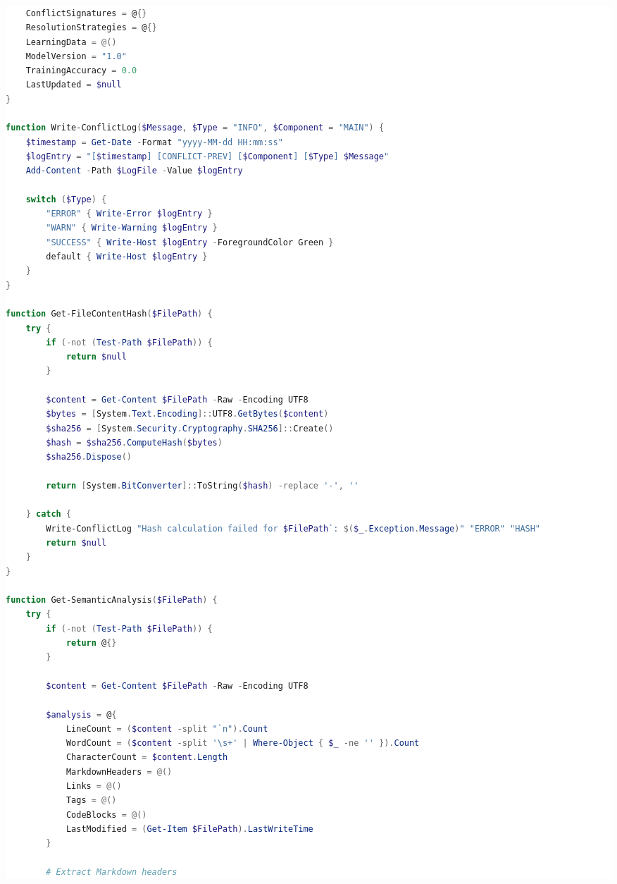 ```powershell
    ConflictSignatures = @{}
    ResolutionStrategies = @{}
    LearningData = @()
    ModelVersion = "1.0"
    TrainingAccuracy = 0.0
    LastUpdated = $null
}

function Write-ConflictLog($Message, $Type = "INFO", $Component = "MAIN") {
    $timestamp = Get-Date -Format "yyyy-MM-dd HH:mm:ss"
    $logEntry = "[$timestamp] [CONFLICT-PREV] [$Component] [$Type] $Message"
    Add-Content -Path $LogFile -Value $logEntry
    
    switch ($Type) {
        "ERROR" { Write-Error $logEntry }
        "WARN" { Write-Warning $logEntry }
        "SUCCESS" { Write-Host $logEntry -ForegroundColor Green }
        default { Write-Host $logEntry }
    }
}

function Get-FileContentHash($FilePath) {
    try {
        if (-not (Test-Path $FilePath)) {
            return $null
        }
        
        $content = Get-Content $FilePath -Raw -Encoding UTF8
        $bytes = [System.Text.Encoding]::UTF8.GetBytes($content)
        $sha256 = [System.Security.Cryptography.SHA256]::Create()
        $hash = $sha256.ComputeHash($bytes)
        $sha256.Dispose()
        
        return [System.BitConverter]::ToString($hash) -replace '-', ''
        
    } catch {
        Write-ConflictLog "Hash calculation failed for $FilePath`: $($_.Exception.Message)" "ERROR" "HASH"
        return $null
    }
}

function Get-SemanticAnalysis($FilePath) {
    try {
        if (-not (Test-Path $FilePath)) {
            return @{}
        }
        
        $content = Get-Content $FilePath -Raw -Encoding UTF8
        
        $analysis = @{
            LineCount = ($content -split "`n").Count
            WordCount = ($content -split '\s+' | Where-Object { $_ -ne '' }).Count
            CharacterCount = $content.Length
            MarkdownHeaders = @()
            Links = @()
            Tags = @()
            CodeBlocks = @()
            LastModified = (Get-Item $FilePath).LastWriteTime
        }
        
        # Extract Markdown headers
```